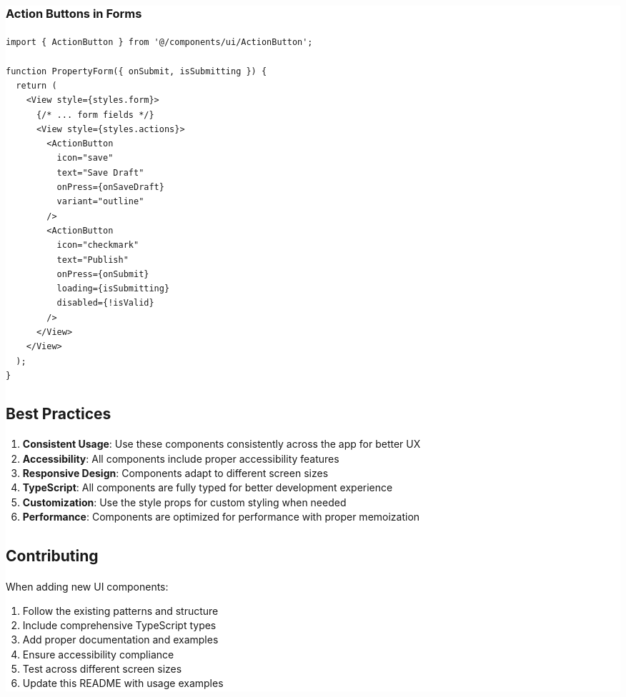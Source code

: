 ### Action Buttons in Forms

```tsx
import { ActionButton } from '@/components/ui/ActionButton';

function PropertyForm({ onSubmit, isSubmitting }) {
  return (
    <View style={styles.form}>
      {/* ... form fields */}
      <View style={styles.actions}>
        <ActionButton 
          icon="save" 
          text="Save Draft" 
          onPress={onSaveDraft}
          variant="outline"
        />
        <ActionButton 
          icon="checkmark" 
          text="Publish" 
          onPress={onSubmit}
          loading={isSubmitting}
          disabled={!isValid}
        />
      </View>
    </View>
  );
}
```

## Best Practices

1. **Consistent Usage**: Use these components consistently across the app for better UX
2. **Accessibility**: All components include proper accessibility features
3. **Responsive Design**: Components adapt to different screen sizes
4. **TypeScript**: All components are fully typed for better development experience
5. **Customization**: Use the style props for custom styling when needed
6. **Performance**: Components are optimized for performance with proper memoization

## Contributing

When adding new UI components:

1. Follow the existing patterns and structure
2. Include comprehensive TypeScript types
3. Add proper documentation and examples
4. Ensure accessibility compliance
5. Test across different screen sizes
6. Update this README with usage examples 